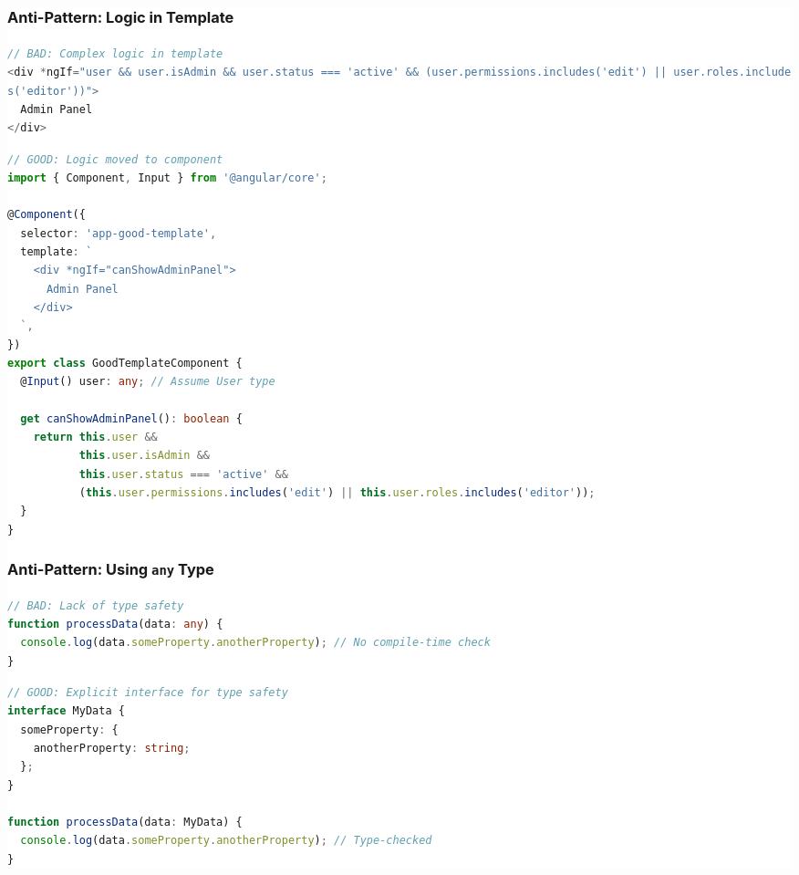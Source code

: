 ### Anti-Pattern: Logic in Template
```typescript
// BAD: Complex logic in template
<div *ngIf="user && user.isAdmin && user.status === 'active' && (user.permissions.includes('edit') || user.roles.includes('editor'))">
  Admin Panel
</div>
```
```typescript
// GOOD: Logic moved to component
import { Component, Input } from '@angular/core';

@Component({
  selector: 'app-good-template',
  template: `
    <div *ngIf="canShowAdminPanel">
      Admin Panel
    </div>
  `,
})
export class GoodTemplateComponent {
  @Input() user: any; // Assume User type

  get canShowAdminPanel(): boolean {
    return this.user &&
           this.user.isAdmin &&
           this.user.status === 'active' &&
           (this.user.permissions.includes('edit') || this.user.roles.includes('editor'));
  }
}
```

### Anti-Pattern: Using `any` Type
```typescript
// BAD: Lack of type safety
function processData(data: any) {
  console.log(data.someProperty.anotherProperty); // No compile-time check
}
```
```typescript
// GOOD: Explicit interface for type safety
interface MyData {
  someProperty: {
    anotherProperty: string;
  };
}

function processData(data: MyData) {
  console.log(data.someProperty.anotherProperty); // Type-checked
}
```
